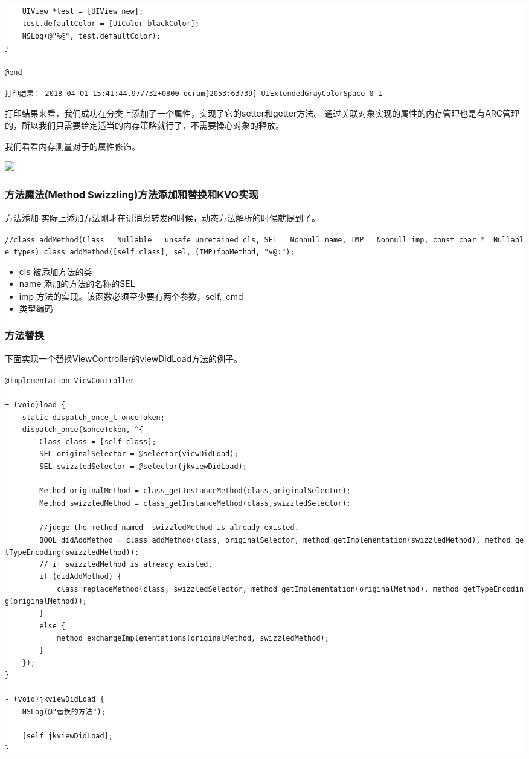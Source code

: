 ```
    UIView *test = [UIView new];
    test.defaultColor = [UIColor blackColor];
    NSLog(@"%@", test.defaultColor);
}

@end
```

`打印结果： 2018-04-01 15:41:44.977732+0800 ocram[2053:63739] UIExtendedGrayColorSpace 0 1`

打印结果来看，我们成功在分类上添加了一个属性，实现了它的setter和getter方法。 通过关联对象实现的属性的内存管理也是有ARC管理的，所以我们只需要给定适当的内存策略就行了，不需要操心对象的释放。

我们看看内存测量对于的属性修饰。

![](https://tva1.sinaimg.cn/large/0081Kckwgy1gl50epyej8j31an0u0wku.jpg)

### **方法魔法(Method Swizzling)方法添加和替换和KVO实现**

方法添加
实际上添加方法刚才在讲消息转发的时候，动态方法解析的时候就提到了。

`//class_addMethod(Class  _Nullable __unsafe_unretained cls, SEL  _Nonnull name, IMP  _Nonnull imp, const char * _Nullable types)
class_addMethod([self class], sel, (IMP)fooMethod, "v@:");`

- cls 被添加方法的类
- name 添加的方法的名称的SEL
- imp 方法的实现。该函数必须至少要有两个参数，self,_cmd
- 类型编码

### **方法替换**
下面实现一个替换ViewController的viewDidLoad方法的例子。

```
@implementation ViewController

+ (void)load {
    static dispatch_once_t onceToken;
    dispatch_once(&onceToken, ^{
        Class class = [self class];
        SEL originalSelector = @selector(viewDidLoad);
        SEL swizzledSelector = @selector(jkviewDidLoad);
        
        Method originalMethod = class_getInstanceMethod(class,originalSelector);
        Method swizzledMethod = class_getInstanceMethod(class,swizzledSelector);
        
        //judge the method named  swizzledMethod is already existed.
        BOOL didAddMethod = class_addMethod(class, originalSelector, method_getImplementation(swizzledMethod), method_getTypeEncoding(swizzledMethod));
        // if swizzledMethod is already existed.
        if (didAddMethod) {
            class_replaceMethod(class, swizzledSelector, method_getImplementation(originalMethod), method_getTypeEncoding(originalMethod));
        }
        else {
            method_exchangeImplementations(originalMethod, swizzledMethod);
        }
    });
}

- (void)jkviewDidLoad {
    NSLog(@"替换的方法");
    
    [self jkviewDidLoad];
}
```